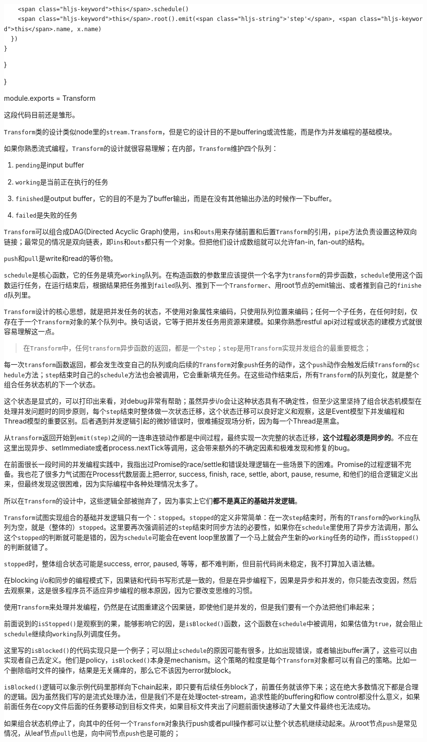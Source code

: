         <span class="hljs-keyword">this</span>.schedule()
        <span class="hljs-keyword">this</span>.root().emit(<span class="hljs-string">'step'</span>, <span class="hljs-keyword">this</span>.name, x.name)
      })
    }
  }

}

<span class="hljs-built_in">module</span>.exports = Transform</code></pre>
<p>这段代码目前还是雏形。</p>
<p><code>Transform</code>类的设计类似node里的<code>stream.Transform</code>，但是它的设计目的不是buffering或流性能，而是作为并发编程的基础模块。</p>
<p>如果你熟悉流式编程，<code>Transform</code>的设计就很容易理解；在内部，<code>Transform</code>维护四个队列：</p>
<ol>
<li><p><code>pending</code>是input buffer</p></li>
<li><p><code>working</code>是当前正在执行的任务</p></li>
<li><p><code>finished</code>是output buffer，它的目的不是为了buffer输出，而是在没有其他输出办法的时候作一下buffer。</p></li>
<li><p><code>failed</code>是失败的任务</p></li>
</ol>
<p><code>Transform</code>可以组合成DAG(Directed Acyclic Graph)使用，<code>ins</code>和<code>outs</code>用来存储前置和后置<code>Transform</code>的引用，<code>pipe</code>方法负责设置这种双向链接；最常见的情况是双向链表，即<code>ins</code>和<code>outs</code>都只有一个对象。但把他们设计成数组就可以允许fan-in, fan-out的结构。</p>
<p><code>push</code>和<code>pull</code>是write和read的等价物。</p>
<p><code>schedule</code>是核心函数，它的任务是填充<code>working</code>队列。在构造函数的参数里应该提供一个名字为<code>transform</code>的异步函数，<code>schedule</code>使用这个函数运行任务，在运行结束后，根据结果把任务推到<code>failed</code>队列、推到下一个<code>Transformer</code>、用root节点的emit输出、或者推到自己的<code>finished</code>队列里。</p>
<p><code>Transform</code>设计的核心思想，就是把并发任务的状态，不使用对象属性来编码，只使用队列位置来编码；任何一个子任务，在任何时刻，仅存在于一个<code>Transform</code>对象的某个队列中。换句话说，它等于把并发任务用资源来建模。如果你熟悉restful api对过程或状态的建模方式就很容易理解这一点。</p>
<blockquote><p>在<code>Transform</code>中，任何<code>transform</code>异步函数的返回，都是一个<code>step</code>；<code>step</code>是用<code>Transform</code>实现并发组合的最重要概念；</p></blockquote>
<p>每一次<code>transform</code>函数返回，都会发生改变自己的队列或向后续的<code>Transform</code>对象<code>push</code>任务的动作，这个<code>push</code>动作会触发后续<code>Transform</code>的<code>schedule</code>方法；<code>step</code>结束时自己的<code>schedule</code>方法也会被调用，它会重新填充任务。在这些动作结束后，所有<code>Transform</code>的队列变化，就是整个组合任务状态机的下一个状态。</p>
<p>这个状态是显式的，可以打印出来看，对debug非常有帮助；虽然异步i/o会让这种状态具有不确定性，但至少这里坚持了组合状态机模型在处理并发问题时的同步原则，每个<code>step</code>结束时整体做一次状态迁移，这个状态迁移可以良好定义和观察，这是Event模型下并发编程和Thread模型的重要区别。后者遇到并发逻辑引起的微妙错误时，很难捕捉现场分析，因为每一个Thread是黑盒。</p>
<p>从<code>transform</code>返回开始到<code>emit(step)</code>之间的一连串连锁动作都是中间过程，最终实现一次完整的状态迁移，<strong>这个过程必须是同步的</strong>。不应在这里出现异步、setImmediate或者process.nextTick等调用，这会带来额外的不确定因素和极难发现和修复的bug。</p>
<p>在前面很长一段时间的并发编程实践中，我指出过Promise的race/settle和错误处理逻辑在一些场景下的困难。Promise的过程逻辑不完备。我也花了很多力气试图在Process代数层面上把error, success, finish, race, settle, abort, pause, resume, 和他们的组合逻辑定义出来，但最终发现这很困难，因为实际编程中各种处理情况太多了。</p>
<p>所以在<code>Transform</code>的设计中，这些逻辑全部被抛弃了，因为事实上它们<strong>都不是真正的基础并发逻辑</strong>。</p>
<p><code>Transform</code>试图实现组合的基础并发逻辑只有一个：<code>stopped</code>。<code>stopped</code>的定义非常简单：在一次<code>step</code>结束时，所有的<code>Transform</code>的<code>working</code>队列为空，就是（整体的）<code>stopped</code>。这里要再次强调前述的<code>step</code>结束时同步方法的必要性，如果你在<code>schedule</code>里使用了异步方法调用，那么这个<code>stopped</code>的判断就可能是错的，因为<code>schedule</code>可能会在event loop里放置了一个马上就会产生新的<code>working</code>任务的动作，而<code>isStopped()</code>的判断就错了。</p>
<p><code>stopped</code>时，整体组合状态可能是success, error, paused, 等等，都不难判断，但目前代码尚未稳定，我不打算加入语法糖。</p>
<p>在blocking i/o和同步的编程模式下，因果链和代码书写形式是一致的，但是在异步编程下，因果是异步和并发的，你只能去改变因，然后去观察果，这是很多程序员不适应异步编程的根本原因，因为它要改变思维的习惯。</p>
<p>使用<code>Transform</code>来处理并发编程，仍然是在试图重建这个因果链，即使他们是并发的，但是我们要有一个办法把他们串起来；</p>
<p>前面说到的<code>isStopped()</code>是观察到的果，能够影响它的因，是<code>isBlocked()</code>函数，这个函数在<code>schedule</code>中被调用，如果估值为<code>true</code>，就会阻止<code>schedule</code>继续向<code>working</code>队列调度任务。</p>
<p>这里写的<code>isBlocked()</code>的代码实现只是一个例子；可以阻止<code>schedule</code>的原因可能有很多，比如出现错误，或者输出buffer满了，这些可以由实现者自己去定义。他们是policy，<code>isBlocked()</code>本身是mechanism。这个策略的粒度是每个<code>Transform</code>对象都可以有自己的策略。比如一个删除临时文件的操作，结果是无关痛痒的，那么它不该因为error就block。</p>
<p><code>isBlocked()</code>逻辑可以象示例代码里那样向下chain起来，即只要有后续任务block了，前置任务就该停下来；这在绝大多数情况下都是合理的逻辑。因为虽然我们写的是流式处理办法，但是我们不是在处理octet-stream，追求性能的buffering和flow control都没什么意义，如果前面任务在copy文件后面的任务要移动到目标文件夹，如果目标文件夹出了问题前面快速移动了大量文件最终也无法成功。</p>
<p>如果组合状态机停止了，向其中的任何一个<code>Transform</code>对象执行push或者pull操作都可以让整个状态机继续动起来。从root节点<code>push</code>是常见情况，从leaf节点<code>pull</code>也是，向中间节点<code>push</code>也是可能的；</p>